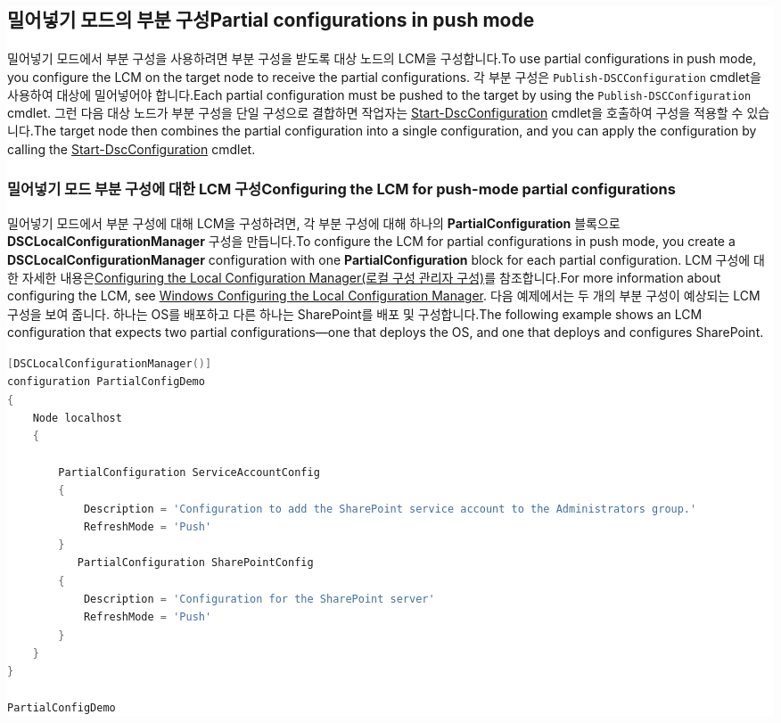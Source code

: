 ## <a name="partial-configurations-in-push-mode"></a><span data-ttu-id="5ad01-114">밀어넣기 모드의 부분 구성</span><span class="sxs-lookup"><span data-stu-id="5ad01-114">Partial configurations in push mode</span></span>

<span data-ttu-id="5ad01-115">밀어넣기 모드에서 부분 구성을 사용하려면 부분 구성을 받도록 대상 노드의 LCM을 구성합니다.</span><span class="sxs-lookup"><span data-stu-id="5ad01-115">To use partial configurations in push mode, you configure the LCM on the target node to receive the partial configurations.</span></span> <span data-ttu-id="5ad01-116">각 부분 구성은 `Publish-DSCConfiguration` cmdlet을 사용하여 대상에 밀어넣어야 합니다.</span><span class="sxs-lookup"><span data-stu-id="5ad01-116">Each partial configuration must be pushed to the target by using the `Publish-DSCConfiguration` cmdlet.</span></span> <span data-ttu-id="5ad01-117">그런 다음 대상 노드가 부분 구성을 단일 구성으로 결합하면 작업자는 [Start-DscConfiguration](/powershell/module/psdesiredstateconfiguration/start-dscconfiguration) cmdlet을 호출하여 구성을 적용할 수 있습니다.</span><span class="sxs-lookup"><span data-stu-id="5ad01-117">The target node then combines the partial configuration into a single configuration, and you can apply the configuration by calling the [Start-DscConfiguration](/powershell/module/psdesiredstateconfiguration/start-dscconfiguration) cmdlet.</span></span>

### <a name="configuring-the-lcm-for-push-mode-partial-configurations"></a><span data-ttu-id="5ad01-118">밀어넣기 모드 부분 구성에 대한 LCM 구성</span><span class="sxs-lookup"><span data-stu-id="5ad01-118">Configuring the LCM for push-mode partial configurations</span></span>

<span data-ttu-id="5ad01-119">밀어넣기 모드에서 부분 구성에 대해 LCM을 구성하려면, 각 부분 구성에 대해 하나의 **PartialConfiguration** 블록으로 **DSCLocalConfigurationManager** 구성을 만듭니다.</span><span class="sxs-lookup"><span data-stu-id="5ad01-119">To configure the LCM for partial configurations in push mode, you create a **DSCLocalConfigurationManager** configuration with one **PartialConfiguration** block for each partial configuration.</span></span> <span data-ttu-id="5ad01-120">LCM 구성에 대한 자세한 내용은[Configuring the Local Configuration Manager(로컬 구성 관리자 구성)](../managing-nodes/metaConfig.md)를 참조합니다.</span><span class="sxs-lookup"><span data-stu-id="5ad01-120">For more information about configuring the LCM, see [Windows Configuring the Local Configuration Manager](../managing-nodes/metaConfig.md).</span></span> <span data-ttu-id="5ad01-121">다음 예제에서는 두 개의 부분 구성이 예상되는 LCM 구성을 보여 줍니다. 하나는 OS를 배포하고 다른 하나는 SharePoint를 배포 및 구성합니다.</span><span class="sxs-lookup"><span data-stu-id="5ad01-121">The following example shows an LCM configuration that expects two partial configurations—one that deploys the OS, and one that deploys and configures SharePoint.</span></span>

```powershell
[DSCLocalConfigurationManager()]
configuration PartialConfigDemo
{
    Node localhost
    {

        PartialConfiguration ServiceAccountConfig
        {
            Description = 'Configuration to add the SharePoint service account to the Administrators group.'
            RefreshMode = 'Push'
        }
           PartialConfiguration SharePointConfig
        {
            Description = 'Configuration for the SharePoint server'
            RefreshMode = 'Push'
        }
    }
}

PartialConfigDemo
```
